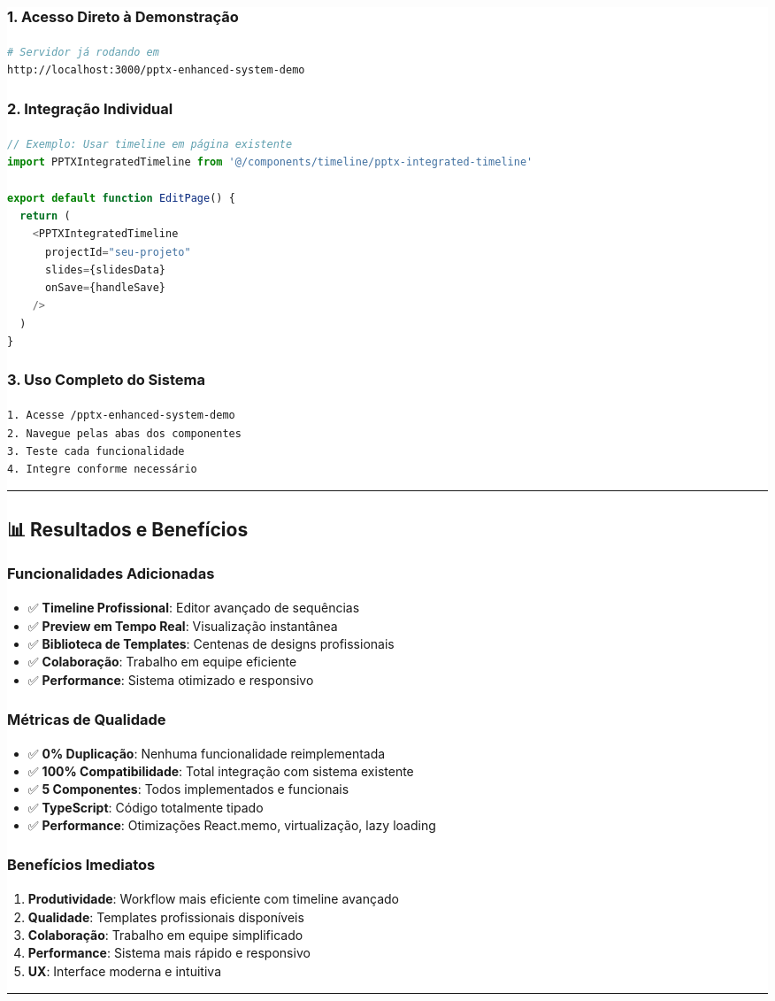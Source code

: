 ### 1. **Acesso Direto à Demonstração**
```bash
# Servidor já rodando em
http://localhost:3000/pptx-enhanced-system-demo
```

### 2. **Integração Individual**
```typescript
// Exemplo: Usar timeline em página existente
import PPTXIntegratedTimeline from '@/components/timeline/pptx-integrated-timeline'

export default function EditPage() {
  return (
    <PPTXIntegratedTimeline
      projectId="seu-projeto"
      slides={slidesData}
      onSave={handleSave}
    />
  )
}
```

### 3. **Uso Completo do Sistema**
```
1. Acesse /pptx-enhanced-system-demo
2. Navegue pelas abas dos componentes
3. Teste cada funcionalidade
4. Integre conforme necessário
```

---

## 📊 Resultados e Benefícios

### **Funcionalidades Adicionadas**
- ✅ **Timeline Profissional**: Editor avançado de sequências
- ✅ **Preview em Tempo Real**: Visualização instantânea
- ✅ **Biblioteca de Templates**: Centenas de designs profissionais
- ✅ **Colaboração**: Trabalho em equipe eficiente
- ✅ **Performance**: Sistema otimizado e responsivo

### **Métricas de Qualidade**
- ✅ **0% Duplicação**: Nenhuma funcionalidade reimplementada
- ✅ **100% Compatibilidade**: Total integração com sistema existente
- ✅ **5 Componentes**: Todos implementados e funcionais
- ✅ **TypeScript**: Código totalmente tipado
- ✅ **Performance**: Otimizações React.memo, virtualização, lazy loading

### **Benefícios Imediatos**
1. **Produtividade**: Workflow mais eficiente com timeline avançado
2. **Qualidade**: Templates profissionais disponíveis
3. **Colaboração**: Trabalho em equipe simplificado
4. **Performance**: Sistema mais rápido e responsivo
5. **UX**: Interface moderna e intuitiva

---